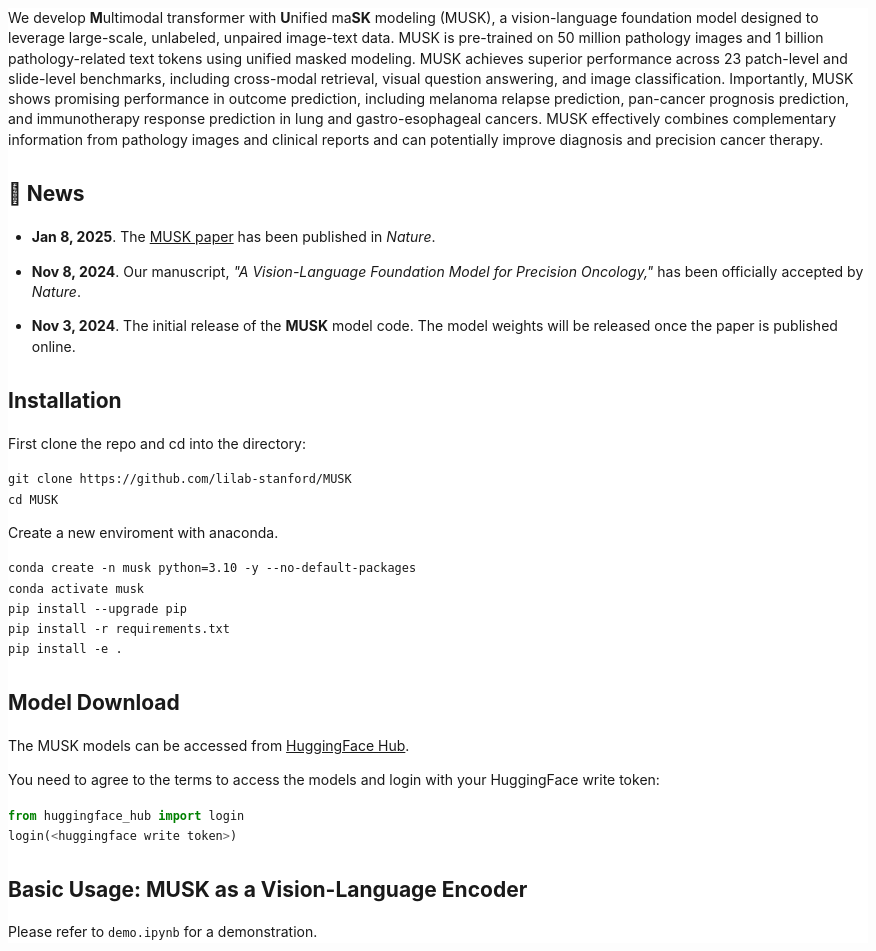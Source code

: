 We develop **M**ultimodal transformer with **U**nified ma**SK** modeling (MUSK), a vision-language foundation model designed to leverage large-scale, unlabeled, unpaired image-text data. MUSK is pre-trained on 50 million pathology images and 1 billion pathology-related text tokens using unified masked modeling.  MUSK achieves superior performance across 23 patch-level and slide-level benchmarks, including cross-modal retrieval, visual question answering, and image classification. Importantly, MUSK shows promising performance in outcome prediction, including melanoma relapse prediction, pan-cancer prognosis prediction, and immunotherapy response prediction in lung and gastro-esophageal cancers. MUSK effectively combines complementary information from pathology images and clinical reports and can potentially improve diagnosis and precision cancer therapy.


## 📢 News

- **Jan 8, 2025**. The [MUSK paper](https://www.nature.com/articles/s41586-024-08378-w) has been published in *Nature*.


- **Nov 8, 2024**. Our manuscript, *"A Vision-Language Foundation Model for Precision Oncology,"* has been officially accepted by *Nature*.  

- **Nov 3, 2024**. The initial release of the **MUSK** model code. The model weights will be released once the paper is published online. 

## Installation

First clone the repo and cd into the directory:
```shell
git clone https://github.com/lilab-stanford/MUSK
cd MUSK
```

Create a new enviroment with anaconda.
```shell
conda create -n musk python=3.10 -y --no-default-packages
conda activate musk
pip install --upgrade pip
pip install -r requirements.txt
pip install -e .
```

## Model Download

The MUSK models can be accessed from [HuggingFace Hub](https://huggingface.co/xiangjx/musk).

You need to agree to the terms to access the models and login with your HuggingFace write token:
```python
from huggingface_hub import login
login(<huggingface write token>)
```


## Basic Usage: MUSK as a Vision-Language Encoder

Please refer to `demo.ipynb` for a demonstration. 
